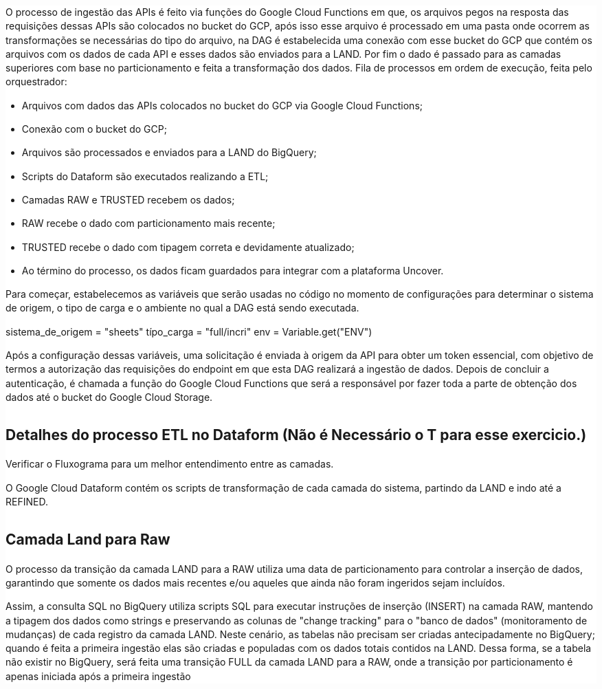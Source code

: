 O processo de ingestão das APIs  é feito via funções do Google Cloud Functions em que, os arquivos pegos na resposta das requisições dessas APIs são colocados no bucket do GCP, após isso esse arquivo é processado em uma pasta onde ocorrem as transformações se necessárias do tipo do arquivo, na DAG é estabelecida uma conexão com esse bucket do GCP que contém os arquivos com os dados de cada API e esses dados são enviados para a LAND. Por fim o dado é passado para as camadas superiores com base no particionamento e feita a transformação dos dados. Fila de processos em ordem de execução, feita pelo orquestrador:

- Arquivos com dados das APIs colocados no bucket do GCP via Google Cloud Functions;

- Conexão com o bucket do GCP;

- Arquivos são processados e enviados para a LAND do BigQuery;

- Scripts do Dataform são executados realizando a ETL;

- Camadas RAW e TRUSTED recebem os dados;

- RAW recebe o dado com particionamento mais recente;

- TRUSTED recebe o dado com tipagem correta e devidamente atualizado;

- Ao término do processo, os dados ficam guardados para integrar com a plataforma Uncover.


Para começar, estabelecemos as variáveis que serão usadas no código no momento de configurações para determinar o sistema de origem, o tipo de carga e o ambiente no qual a DAG está sendo executada.

sistema_de_origem = "sheets"
típo_carga = "full/incri"
env = Variable.get("ENV")

Após a configuração dessas variáveis, uma solicitação é enviada à origem da API para obter um token essencial, com objetivo de termos a autorização das requisições do endpoint em que esta DAG realizará a ingestão de dados. Depois de concluir a autenticação, é chamada a função do Google Cloud Functions que será a responsável por fazer toda a parte de obtenção dos dados até o bucket do Google Cloud Storage.


## Detalhes do processo ETL no Dataform (Não é Necessário o T para esse exercicio.)

Verificar o Fluxograma para um melhor entendimento entre as camadas.

O Google Cloud Dataform contém os scripts de transformação de cada camada do sistema, partindo da LAND e indo até a REFINED.


## Camada Land para Raw


O processo da transição da camada LAND para a RAW utiliza uma data de particionamento para controlar a inserção de dados, garantindo que somente os dados mais recentes e/ou aqueles que ainda não foram ingeridos sejam incluídos.

Assim, a consulta SQL no BigQuery utiliza scripts SQL para executar instruções de inserção (INSERT) na camada RAW, mantendo a tipagem dos dados como strings e preservando as colunas de "change tracking" para o "banco de dados" (monitoramento de mudanças) de cada registro da camada LAND. Neste cenário, as tabelas não precisam ser criadas antecipadamente no BigQuery; quando é feita a primeira ingestão elas são criadas e populadas com os dados totais contidos na LAND. Dessa forma, se a tabela não existir no BigQuery, será feita uma transição FULL da camada LAND para a RAW, onde a transição por particionamento é apenas iniciada após a primeira ingestão
